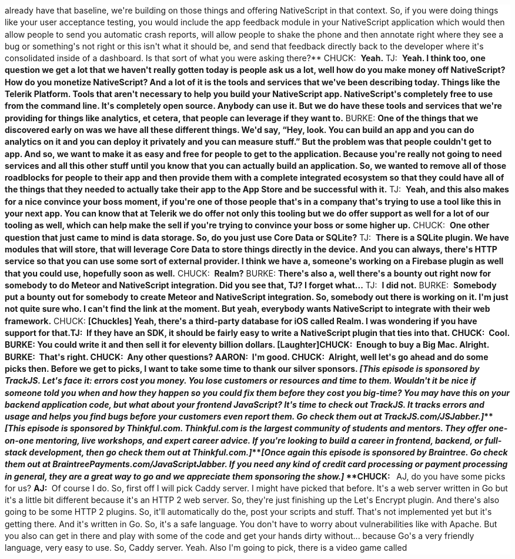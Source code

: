 already have that baseline, we're building on those things and offering NativeScript in that context. So, if you were doing things like your user acceptance testing, you would include the app feedback module in your NativeScript application which would then allow people to send you automatic crash reports, will allow people to shake the phone and then annotate right where they see a bug or something's not right or this isn't what it should be, and send that feedback directly back to the developer where it's consolidated inside of a dashboard. Is that sort of what you were asking there?** CHUCK:&nbsp; **Yeah.** TJ:&nbsp; **Yeah. I think too, one question we get a lot that we haven't really gotten today is people ask us a lot, well how do you make money off NativeScript? How do you monetize NativeScript? And a lot of it is the tools and services that we've been describing today. Things like the Telerik Platform. Tools that aren't necessary to help you build your NativeScript app. NativeScript's completely free to use from the command line. It's completely open source. Anybody can use it. But we do have these tools and services that we're providing for things like analytics, et cetera, that people can leverage if they want to.** BURKE: **One of the things that we discovered early on was we have all these different things. We'd say, “Hey, look. You can build an app and you can do analytics on it and you can deploy it privately and you can measure stuff.” But the problem was that people couldn't get to app. And so, we want to make it as easy and free for people to get to the application. Because you're really not going to need services and all this other stuff until you know that you can actually build an application. So, we wanted to remove all of those roadblocks for people to their app and then provide them with a complete integrated ecosystem so that they could have all of the things that they needed to actually take their app to the App Store and be successful with it.** TJ:&nbsp; **Yeah, and this also makes for a nice convince your boss moment, if you're one of those people that's in a company that's trying to use a tool like this in your next app. You can know that at Telerik we do offer not only this tooling but we do offer support as well for a lot of our tooling as well, which can help make the sell if you're trying to convince your boss or some higher up.** CHUCK:&nbsp; **One other question that just came to mind is data storage. So, do you just use Core Data or SQLite?** TJ:&nbsp; **There is a SQLite plugin. We have modules that will store, that will leverage Core Data to store things directly in the device. And you can always, there's HTTP service so that you can use some sort of external provider. I think we have a, someone's working on a Firebase plugin as well that you could use, hopefully soon as well.** CHUCK:&nbsp; **Realm?** BURKE: **There's also a, well there's a bounty out right now for somebody to do Meteor and NativeScript integration. Did you see that, TJ? I forget what...** TJ:&nbsp; **I did not.** BURKE:&nbsp; **Somebody put a bounty out for somebody to create Meteor and NativeScript integration. So, somebody out there is working on it. I'm just not quite sure who. I can't find the link at the moment. But yeah, everybody wants NativeScript to integrate with their web framework.** CHUCK:&nbsp;**[Chuckles] Yeah, there's a third-party database for iOS called Realm. I was wondering if you have support for that.**TJ:&nbsp; **If they have an SDK, it should be fairly easy to write a NativeScript plugin that ties into that.** CHUCK:&nbsp; **Cool.** BURKE:&nbsp;**You could write it and then sell it for eleventy billion dollars. [Laughter]**CHUCK:&nbsp; **Enough to buy a Big Mac. Alright.** BURKE:&nbsp; **That's right.** CHUCK:&nbsp; **Any other questions?** AARON:&nbsp; **I'm good.** CHUCK:&nbsp; **Alright, well let's go ahead and do some picks then. Before we get to picks, I want to take some time to thank our silver sponsors.** _[This episode is sponsored by TrackJS. Let's face it: errors cost you money. You lose customers or resources and time to them. Wouldn't it be nice if someone told you when and how they happen so you could fix them before they cost you big-time? You may have this on your backend application code, but what about your frontend JavaScript? It's time to check out TrackJS. It tracks errors and usage and helps you find bugs before your customers even report them. Go check them out at TrackJS.com/JSJabber.]_\***\*_[This episode is sponsored by Thinkful.com. Thinkful.com is the largest community of students and mentors. They offer one-on-one mentoring, live workshops, and expert career advice. If you're looking to build a career in frontend, backend, or full-stack development, then go check them out at Thinkful.com.]_\*\***_[Once again this episode is sponsored by Braintree. Go check them out at BraintreePayments.com/JavaScriptJabber. If you need any kind of credit card processing or payment processing in general, they are a great way to go and we appreciate them sponsoring the show.]_ \***\*CHUCK: &nbsp;** AJ, do you have some picks for us? **AJ:&nbsp;** Of course I do. So, first off I will pick Caddy server. I might have picked that before. It's a web server written in Go but it's a little bit different because it's an HTTP 2 web server. So, they're just finishing up the Let's Encrypt plugin. And there's also going to be some HTTP 2 plugins. So, it'll automatically do the, post your scripts and stuff. That's not implemented yet but it's getting there. And it's written in Go. So, it's a safe language. You don't have to worry about vulnerabilities like with Apache. But you also can get in there and play with some of the code and get your hands dirty without... because Go's a very friendly language, very easy to use. So, Caddy server. Yeah. Also I'm going to pick, there is a video game called